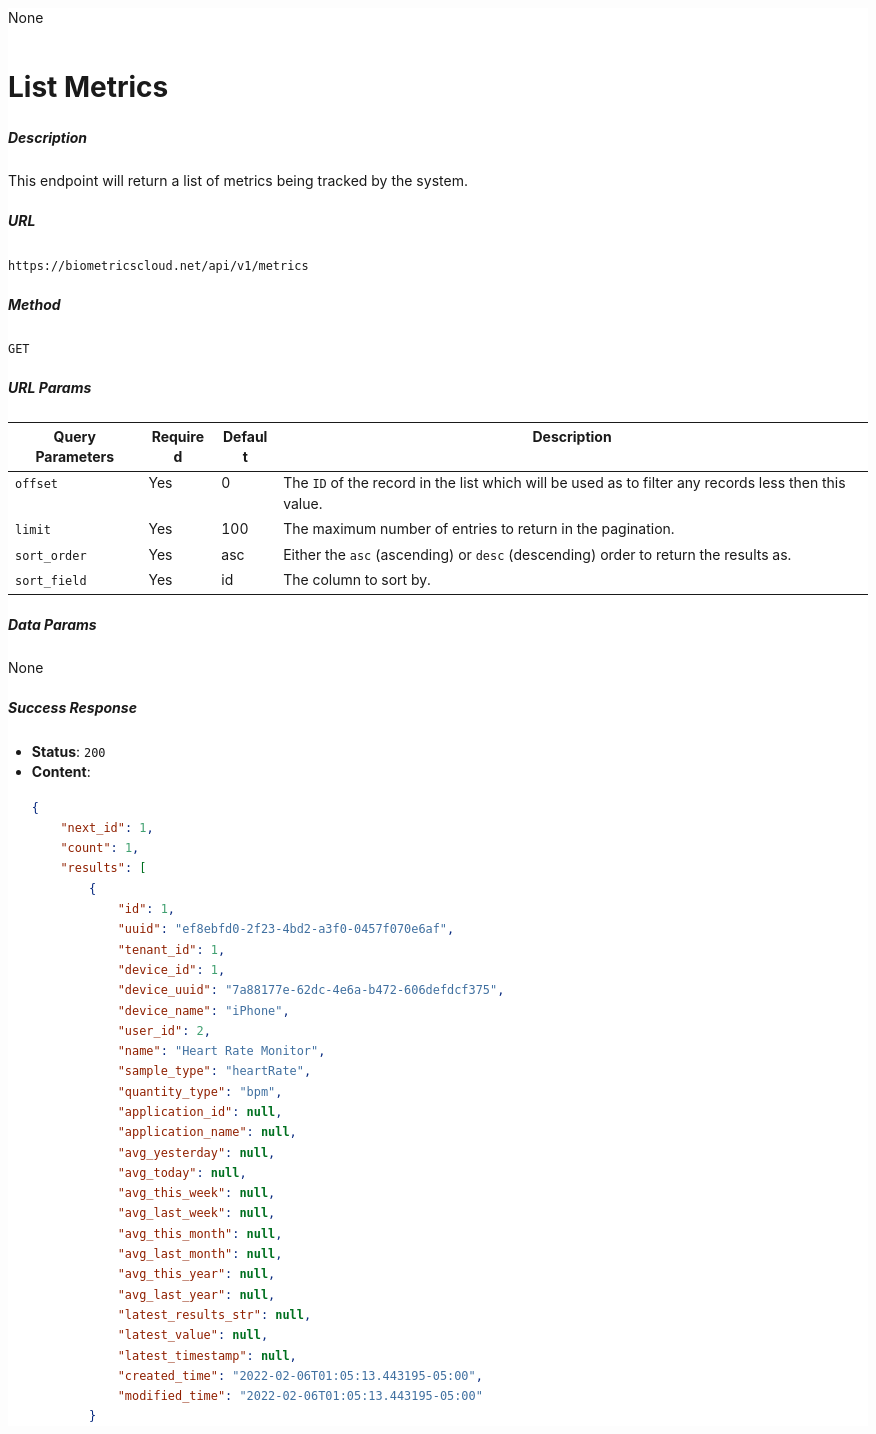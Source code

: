 None

# **List Metrics**
##### Description
This endpoint will return a list of metrics being tracked by the system.

##### URL

`https://biometricscloud.net/api/v1/metrics`

##### Method

`GET`

##### URL Params

Query Parameters | Required | Default | Description
--------- | ----------- | ----------- | -----------
`offset` | Yes | 0 | The `ID` of the record in the list which will be used as to filter any records less then this value.
`limit` | Yes | 100 | The maximum number of entries to return in the pagination.
`sort_order` | Yes | asc | Either the `asc` (ascending) or `desc` (descending) order to return the results as.
`sort_field` | Yes | id | The column to sort by.

##### Data Params

None

##### Success Response

  * **Status**: `200`
  * **Content**:
    ```json
    {
        "next_id": 1,
        "count": 1,
        "results": [
            {
                "id": 1,
                "uuid": "ef8ebfd0-2f23-4bd2-a3f0-0457f070e6af",
                "tenant_id": 1,
                "device_id": 1,
                "device_uuid": "7a88177e-62dc-4e6a-b472-606defdcf375",
                "device_name": "iPhone",
                "user_id": 2,
                "name": "Heart Rate Monitor",
                "sample_type": "heartRate",
                "quantity_type": "bpm",
                "application_id": null,
                "application_name": null,
                "avg_yesterday": null,
                "avg_today": null,
                "avg_this_week": null,
                "avg_last_week": null,
                "avg_this_month": null,
                "avg_last_month": null,
                "avg_this_year": null,
                "avg_last_year": null,
                "latest_results_str": null,
                "latest_value": null,
                "latest_timestamp": null,
                "created_time": "2022-02-06T01:05:13.443195-05:00",
                "modified_time": "2022-02-06T01:05:13.443195-05:00"
            }